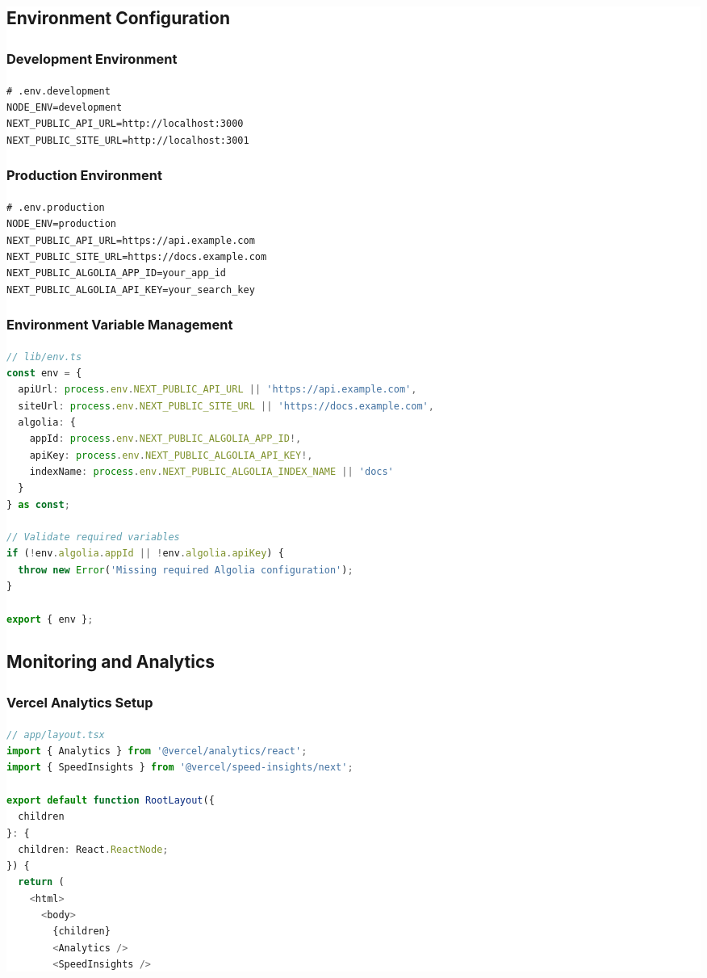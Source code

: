 ## Environment Configuration

### Development Environment

```env
# .env.development
NODE_ENV=development
NEXT_PUBLIC_API_URL=http://localhost:3000
NEXT_PUBLIC_SITE_URL=http://localhost:3001
```

### Production Environment

```env
# .env.production
NODE_ENV=production
NEXT_PUBLIC_API_URL=https://api.example.com
NEXT_PUBLIC_SITE_URL=https://docs.example.com
NEXT_PUBLIC_ALGOLIA_APP_ID=your_app_id
NEXT_PUBLIC_ALGOLIA_API_KEY=your_search_key
```

### Environment Variable Management

```typescript
// lib/env.ts
const env = {
  apiUrl: process.env.NEXT_PUBLIC_API_URL || 'https://api.example.com',
  siteUrl: process.env.NEXT_PUBLIC_SITE_URL || 'https://docs.example.com',
  algolia: {
    appId: process.env.NEXT_PUBLIC_ALGOLIA_APP_ID!,
    apiKey: process.env.NEXT_PUBLIC_ALGOLIA_API_KEY!,
    indexName: process.env.NEXT_PUBLIC_ALGOLIA_INDEX_NAME || 'docs'
  }
} as const;

// Validate required variables
if (!env.algolia.appId || !env.algolia.apiKey) {
  throw new Error('Missing required Algolia configuration');
}

export { env };
```

## Monitoring and Analytics

### Vercel Analytics Setup

```typescript
// app/layout.tsx
import { Analytics } from '@vercel/analytics/react';
import { SpeedInsights } from '@vercel/speed-insights/next';

export default function RootLayout({
  children
}: {
  children: React.ReactNode;
}) {
  return (
    <html>
      <body>
        {children}
        <Analytics />
        <SpeedInsights />
```